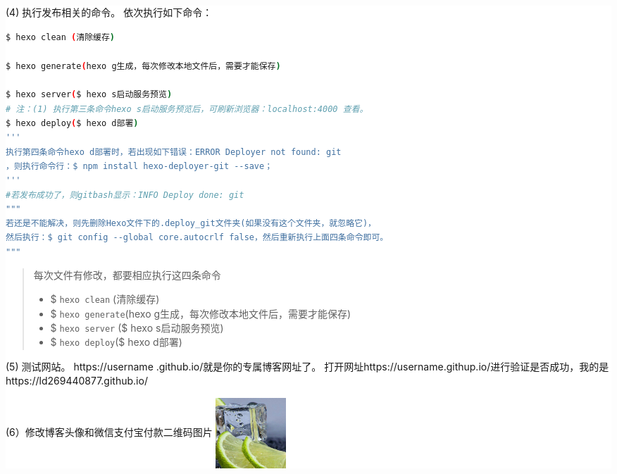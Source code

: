 (4) 执行发布相关的命令。
依次执行如下命令：
```bash
$ hexo clean (清除缓存)

$ hexo generate(hexo g生成，每次修改本地文件后，需要才能保存)

$ hexo server($ hexo s启动服务预览)
# 注：(1) 执行第三条命令hexo s启动服务预览后，可刷新浏览器：localhost:4000 查看。
$ hexo deploy($ hexo d部署)
'''
执行第四条命令hexo d部署时，若出现如下错误：ERROR Deployer not found: git
，则执行命令行：$ npm install hexo-deployer-git --save；
'''
#若发布成功了，则gitbash显示：INFO Deploy done: git
"""
若还是不能解决，则先删除Hexo文件下的.deploy_git文件夹(如果没有这个文件夹，就忽略它)，
然后执行：$ git config --global core.autocrlf false，然后重新执行上面四条命令即可。
"""
```
> 每次文件有修改，都要相应执行这四条命令
>- $ `hexo clean` (清除缓存)
>- $ `hexo generate`(hexo g生成，每次修改本地文件后，需要才能保存)  
>- $ `hexo server` ($ hexo s启动服务预览)  
>- $ `hexo deploy`($ hexo d部署)  

(5) 测试网站。
 https://username .github.io/就是你的专属博客网址了。
打开网址https://username.githup.io/进行验证是否成功，我的是https://ld269440877.github.io/

(6）修改博客头像和微信支付宝付款二维码图片
<img src="hexoblog头像.png" width = "100" height = "100" div align=center />
